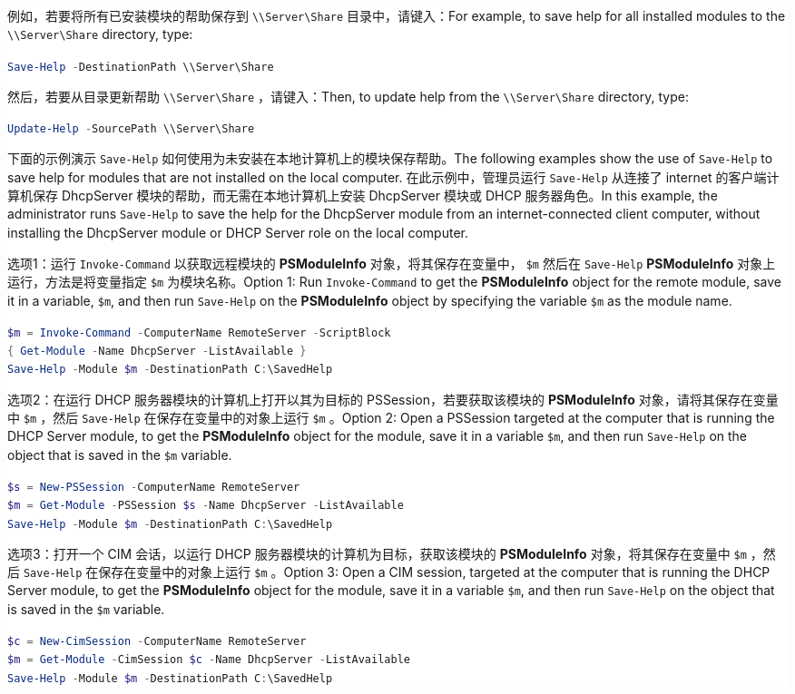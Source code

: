<span data-ttu-id="95616-179">例如，若要将所有已安装模块的帮助保存到 `\\Server\Share` 目录中，请键入：</span><span class="sxs-lookup"><span data-stu-id="95616-179">For example, to save help for all installed modules to the `\\Server\Share` directory, type:</span></span>

```powershell
Save-Help -DestinationPath \\Server\Share
```

<span data-ttu-id="95616-180">然后，若要从目录更新帮助 `\\Server\Share` ，请键入：</span><span class="sxs-lookup"><span data-stu-id="95616-180">Then, to update help from the `\\Server\Share` directory, type:</span></span>

```powershell
Update-Help -SourcePath \\Server\Share
```

<span data-ttu-id="95616-181">下面的示例演示 `Save-Help` 如何使用为未安装在本地计算机上的模块保存帮助。</span><span class="sxs-lookup"><span data-stu-id="95616-181">The following examples show the use of `Save-Help` to save help for modules that are not installed on the local computer.</span></span> <span data-ttu-id="95616-182">在此示例中，管理员运行 `Save-Help` 从连接了 internet 的客户端计算机保存 DhcpServer 模块的帮助，而无需在本地计算机上安装 DhcpServer 模块或 DHCP 服务器角色。</span><span class="sxs-lookup"><span data-stu-id="95616-182">In this example, the administrator runs `Save-Help` to save the help for the DhcpServer module from an internet-connected client computer, without installing the DhcpServer module or DHCP Server role on the local computer.</span></span>

<span data-ttu-id="95616-183">选项1：运行 `Invoke-Command` 以获取远程模块的 **PSModuleInfo** 对象，将其保存在变量中， `$m` 然后在 `Save-Help` **PSModuleInfo** 对象上运行，方法是将变量指定 `$m` 为模块名称。</span><span class="sxs-lookup"><span data-stu-id="95616-183">Option 1: Run `Invoke-Command` to get the **PSModuleInfo** object for the remote module, save it in a variable, `$m`, and then run `Save-Help` on the **PSModuleInfo** object by specifying the variable `$m` as the module name.</span></span>

```powershell
$m = Invoke-Command -ComputerName RemoteServer -ScriptBlock
{ Get-Module -Name DhcpServer -ListAvailable }
Save-Help -Module $m -DestinationPath C:\SavedHelp
```

<span data-ttu-id="95616-184">选项2：在运行 DHCP 服务器模块的计算机上打开以其为目标的 PSSession，若要获取该模块的 **PSModuleInfo** 对象，请将其保存在变量中 `$m` ，然后 `Save-Help` 在保存在变量中的对象上运行 `$m` 。</span><span class="sxs-lookup"><span data-stu-id="95616-184">Option 2: Open a PSSession targeted at the computer that is running the DHCP Server module, to get the **PSModuleInfo** object for the module, save it in a variable `$m`, and then run `Save-Help` on the object that is saved in the `$m` variable.</span></span>

```powershell
$s = New-PSSession -ComputerName RemoteServer
$m = Get-Module -PSSession $s -Name DhcpServer -ListAvailable
Save-Help -Module $m -DestinationPath C:\SavedHelp
```

<span data-ttu-id="95616-185">选项3：打开一个 CIM 会话，以运行 DHCP 服务器模块的计算机为目标，获取该模块的 **PSModuleInfo** 对象，将其保存在变量中 `$m` ，然后 `Save-Help` 在保存在变量中的对象上运行 `$m` 。</span><span class="sxs-lookup"><span data-stu-id="95616-185">Option 3: Open a CIM session, targeted at the computer that is running the DHCP Server module, to get the **PSModuleInfo** object for the module, save it in a variable `$m`, and then run `Save-Help` on the object that is saved in the `$m` variable.</span></span>

```powershell
$c = New-CimSession -ComputerName RemoteServer
$m = Get-Module -CimSession $c -Name DhcpServer -ListAvailable
Save-Help -Module $m -DestinationPath C:\SavedHelp
```
